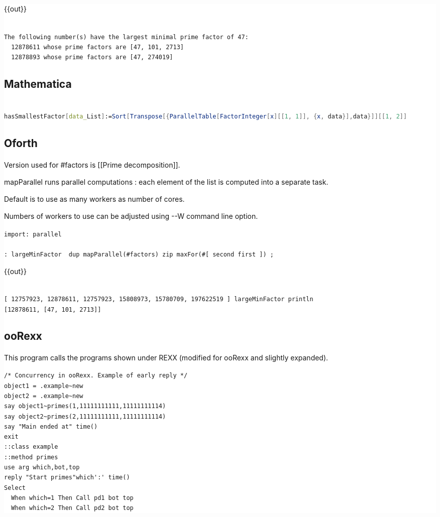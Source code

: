 
{{out}}

```txt

The following number(s) have the largest minimal prime factor of 47:
  12878611 whose prime factors are [47, 101, 2713]
  12878893 whose prime factors are [47, 274019]

```



## Mathematica


```Mathematica

hasSmallestFactor[data_List]:=Sort[Transpose[{ParallelTable[FactorInteger[x][[1, 1]], {x, data}],data}]][[1, 2]]
```



## Oforth


Version used for #factors is [[Prime decomposition]].

mapParallel runs parallel computations : each element of the list is computed into a separate task.

Default is to use as many workers as number of cores.

Numbers of workers to use can be adjusted using --W command line option.


```Oforth
import: parallel

: largeMinFactor  dup mapParallel(#factors) zip maxFor(#[ second first ]) ;
```


{{out}}

```txt

[ 12757923, 12878611, 12757923, 15808973, 15780709, 197622519 ] largeMinFactor println
[12878611, [47, 101, 2713]]

```



## ooRexx

This program calls the programs shown under REXX (modified for ooRexx and slightly expanded).

```oorexx
/* Concurrency in ooRexx. Example of early reply */
object1 = .example~new
object2 = .example~new
say object1~primes(1,11111111111,11111111114)
say object2~primes(2,11111111111,11111111114)
say "Main ended at" time()
exit
::class example
::method primes
use arg which,bot,top
reply "Start primes"which':' time()
Select
  When which=1 Then Call pd1 bot top
  When which=2 Then Call pd2 bot top
```